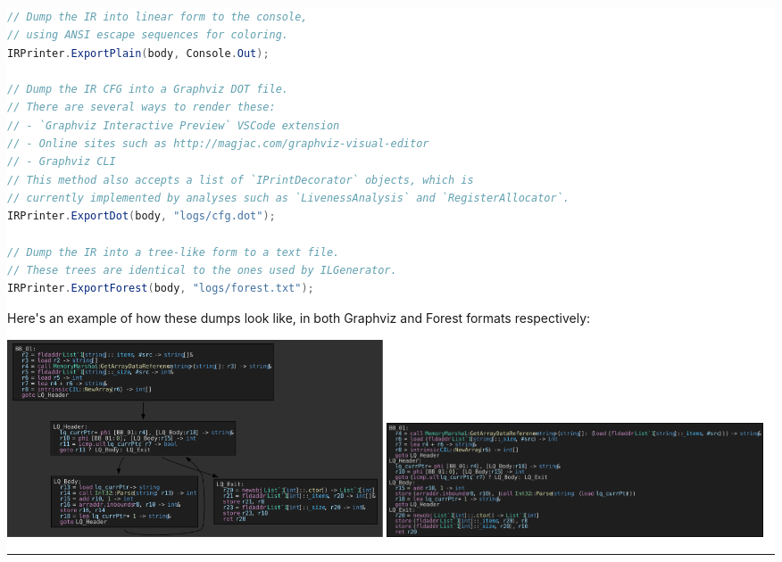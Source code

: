 ```cs
// Dump the IR into linear form to the console,
// using ANSI escape sequences for coloring.
IRPrinter.ExportPlain(body, Console.Out);

// Dump the IR CFG into a Graphviz DOT file.
// There are several ways to render these:
// - `Graphviz Interactive Preview` VSCode extension
// - Online sites such as http://magjac.com/graphviz-visual-editor
// - Graphviz CLI
// This method also accepts a list of `IPrintDecorator` objects, which is 
// currently implemented by analyses such as `LivenessAnalysis` and `RegisterAllocator`.
IRPrinter.ExportDot(body, "logs/cfg.dot");

// Dump the IR into a tree-like form to a text file.
// These trees are identical to the ones used by ILGenerator.
IRPrinter.ExportForest(body, "logs/forest.txt");
```

Here's an example of how these dumps look like, in both Graphviz and Forest formats respectively:
<div>
  <img src="images/graphviz_demo.svg" width="49%"/>
  <img src="images/forest_demo.svg" width="49%"/>
</div>

---